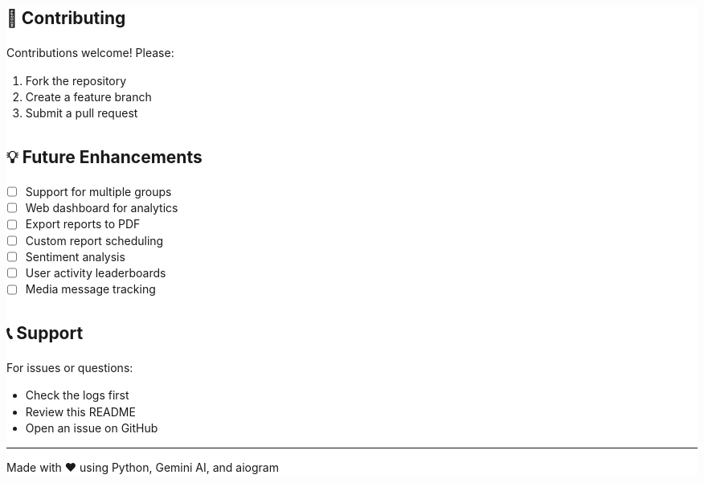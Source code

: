 ## 🤝 Contributing

Contributions welcome! Please:
1. Fork the repository
2. Create a feature branch
3. Submit a pull request

## 💡 Future Enhancements

- [ ] Support for multiple groups
- [ ] Web dashboard for analytics
- [ ] Export reports to PDF
- [ ] Custom report scheduling
- [ ] Sentiment analysis
- [ ] User activity leaderboards
- [ ] Media message tracking

## 📞 Support

For issues or questions:
- Check the logs first
- Review this README
- Open an issue on GitHub

---

Made with ❤️ using Python, Gemini AI, and aiogram
